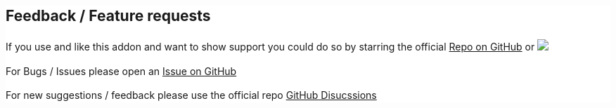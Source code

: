 ## Feedback / Feature requests
If you use and like this addon and want to show support you could do so by starring the official [Repo on GitHub]("https://github.com/lavinir/hassio-onedrive-backup") or [<img src ="https://raw.githubusercontent.com/lavinir/hassio-onedrive-backup/main/onedrive-backup/images/bmc.svg" height = 25>](https://www.buymeacoffee.com/snirlavis)

For Bugs / Issues please open an [Issue on GitHub]("https://github.com/lavinir/hassio-onedrive-backup/issues")

For new suggestions / feedback please use the official repo [GitHub Disucssions](https://github.com/lavinir/hassio-onedrive-backup/discussions/categories/ideas)
